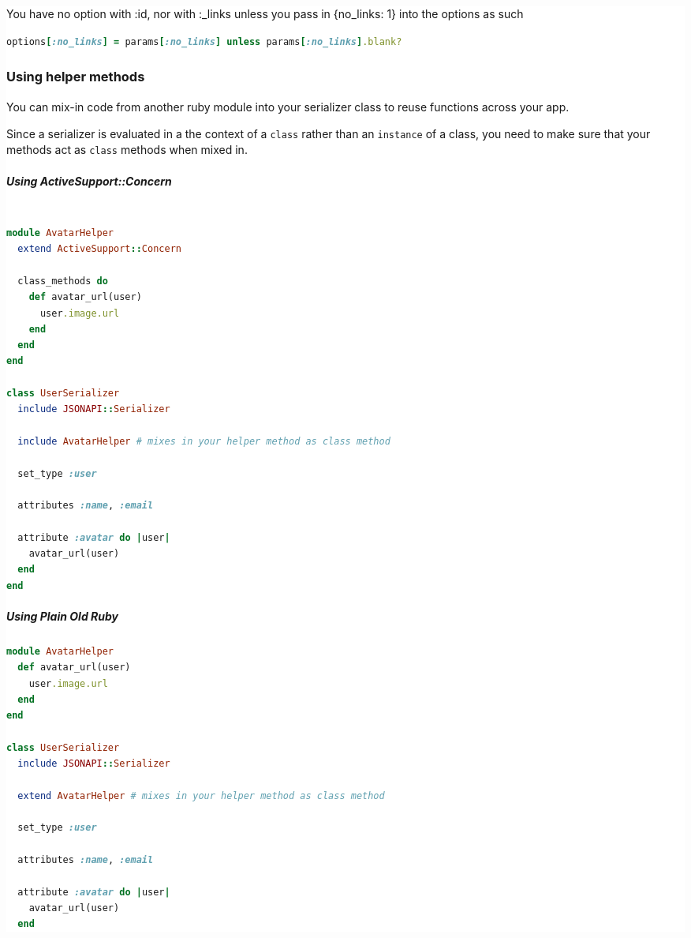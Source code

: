 You have no option with :id, nor with :_links unless you pass in {no_links: 1} into the options as such

```ruby
options[:no_links] = params[:no_links] unless params[:no_links].blank?
```

### Using helper methods

You can mix-in code from another ruby module into your serializer class to reuse functions across your app.

Since a serializer is evaluated in a the context of a `class` rather than an `instance` of a class, you need to make sure that your methods act as `class` methods when mixed in.


##### Using ActiveSupport::Concern

``` ruby

module AvatarHelper
  extend ActiveSupport::Concern

  class_methods do
    def avatar_url(user)
      user.image.url
    end
  end
end

class UserSerializer
  include JSONAPI::Serializer

  include AvatarHelper # mixes in your helper method as class method

  set_type :user

  attributes :name, :email

  attribute :avatar do |user|
    avatar_url(user)
  end
end

```

##### Using Plain Old Ruby

``` ruby
module AvatarHelper
  def avatar_url(user)
    user.image.url
  end
end

class UserSerializer
  include JSONAPI::Serializer

  extend AvatarHelper # mixes in your helper method as class method

  set_type :user

  attributes :name, :email

  attribute :avatar do |user|
    avatar_url(user)
  end
```